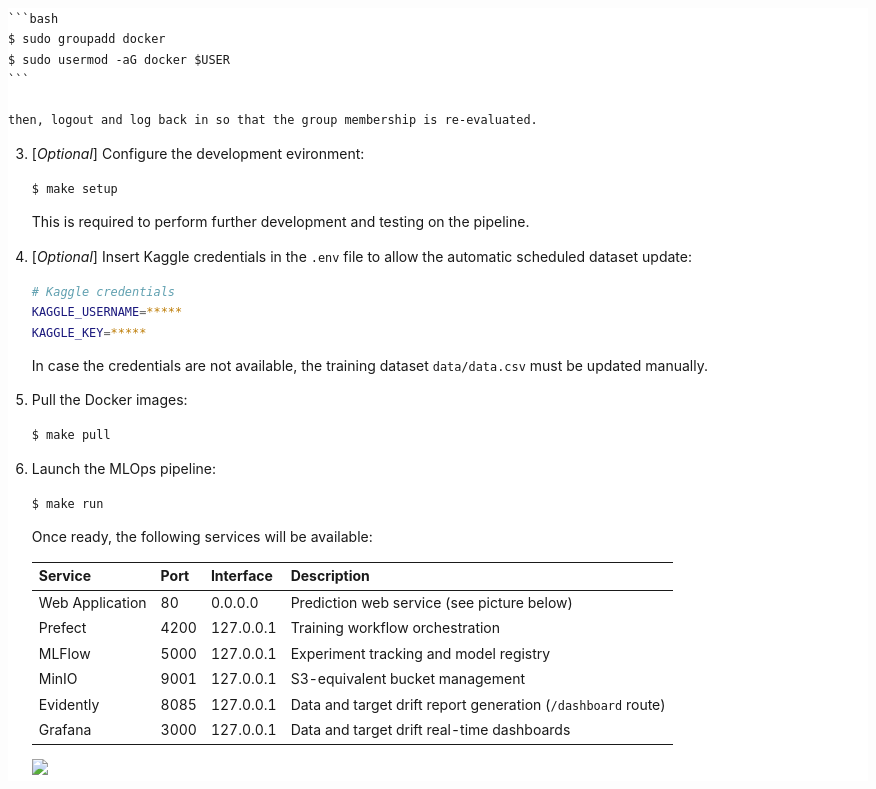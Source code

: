     ```bash
    $ sudo groupadd docker
    $ sudo usermod -aG docker $USER
    ```

    then, logout and log back in so that the group membership is re-evaluated.

3. [*Optional*] Configure the development evironment:

    ```bash
    $ make setup
    ```

    This is required to perform further development and testing on the pipeline.

4. [*Optional*] Insert Kaggle credentials in the `.env` file to allow the automatic scheduled dataset update:

    ```bash
    # Kaggle credentials
    KAGGLE_USERNAME=*****
    KAGGLE_KEY=*****
    ```

    In case the credentials are not available, the training dataset `data/data.csv` must be updated manually.

5. Pull the Docker images:

    ```
    $ make pull
    ```

6. Launch the MLOps pipeline:

    ```
    $ make run
    ```

    Once ready, the following services will be available:

    | Service | Port | Interface | Description |
    | --- | --- | --- | --- |
    | Web Application | 80 | 0.0.0.0 | Prediction web service (see picture below) |
    | Prefect | 4200 | 127.0.0.1 | Training workflow orchestration |
    | MLFlow | 5000 | 127.0.0.1 | Experiment tracking and model registry |
    | MinIO | 9001 | 127.0.0.1 | S3-equivalent bucket management |
    | Evidently | 8085 | 127.0.0.1 | Data and target drift report generation (`/dashboard` route) |
    | Grafana | 3000 | 127.0.0.1 | Data and target drift real-time dashboards |


    <img src="./webservice.png" width="100%"/>
